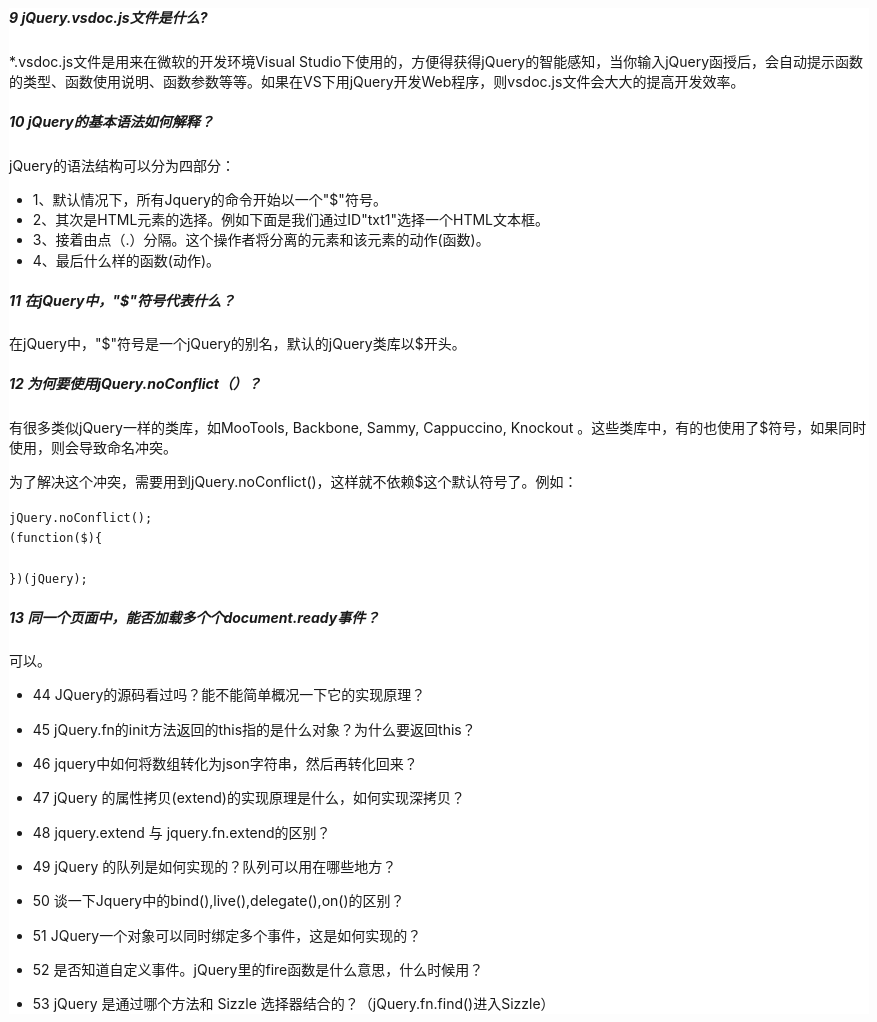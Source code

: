 ##### 9 jQuery.vsdoc.js文件是什么?

*.vsdoc.js文件是用来在微软的开发环境Visual Studio下使用的，方便得获得jQuery的智能感知，当你输入jQuery函授后，会自动提示函数的类型、函数使用说明、函数参数等等。如果在VS下用jQuery开发Web程序，则vsdoc.js文件会大大的提高开发效率。 

##### 10 jQuery的基本语法如何解释？

jQuery的语法结构可以分为四部分：

- 1、默认情况下，所有Jquery的命令开始以一个"$"符号。
- 2、其次是HTML元素的选择。例如下面是我们通过ID"txt1"选择一个HTML文本框。
- 3、接着由点（.）分隔。这个操作者将分离的元素和该元素的动作(函数)。
- 4、最后什么样的函数(动作)。

##### 11 在jQuery中，"$"符号代表什么？

在jQuery中，"$"符号是一个jQuery的别名，默认的jQuery类库以$开头。 

##### 12 为何要使用jQuery.noConflict（）？

有很多类似jQuery一样的类库，如MooTools, Backbone, Sammy, Cappuccino, Knockout 。这些类库中，有的也使用了$符号，如果同时使用，则会导致命名冲突。 

为了解决这个冲突，需要用到jQuery.noConflict()，这样就不依赖$这个默认符号了。例如：

```
jQuery.noConflict();  
(function($){

})(jQuery);
```

##### 13 同一个页面中，能否加载多个个document.ready事件？

可以。 











- 44 JQuery的源码看过吗？能不能简单概况一下它的实现原理？

- 45 jQuery.fn的init方法返回的this指的是什么对象？为什么要返回this？

- 46 jquery中如何将数组转化为json字符串，然后再转化回来？

- 47 jQuery 的属性拷贝(extend)的实现原理是什么，如何实现深拷贝？ 

- 48 jquery.extend 与 jquery.fn.extend的区别？

- 49 jQuery 的队列是如何实现的？队列可以用在哪些地方？

- 50 谈一下Jquery中的bind(),live(),delegate(),on()的区别？

- 51 JQuery一个对象可以同时绑定多个事件，这是如何实现的？

- 52  是否知道自定义事件。jQuery里的fire函数是什么意思，什么时候用？

- 53 jQuery 是通过哪个方法和 Sizzle 选择器结合的？（jQuery.fn.find()进入Sizzle）
